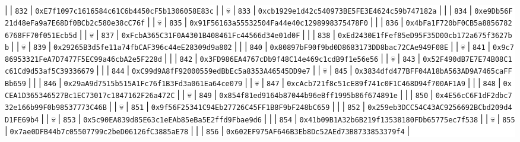 |  | `832` | `0xE7f1097c1616584c61C6b4450cF5b1306058E83c` |
| 💀 | `833` | `0xcb1929e1d42c540973BE5FE3E4624c59b747182a` |
|  | `834` | `0xe9Db56F21d48eFa9a7E68Df0BCb2c580e38cC76f` |
| 💀 | `835` | `0x91F56163a55532504Fa44e40c1298998375478F0` |
|  | `836` | `0x4bFa1F720bF0CB5a88567826768FF70f051Ecb5d` |
| 💀 | `837` | `0xFcbA365C31F0A4301B408461Fc44566d34e01d0F` |
|  | `838` | `0xEd2430E1fFef85eD95F35D00cb172a675f3627bb` |
| 💀 | `839` | `0x29265B3d5fe11a74fbCAF396c44eE28309d9a802` |
|  | `840` | `0x80897bF90f9bd0D8683173DD8bac72CAe949F08E` |
| 💀 | `841` | `0x9c786953321FeA7D7477F5EC99a46cbA2e5F228d` |
|  | `842` | `0x3FD986EA4767cDb9f48C14e469c1cdB9f1e56e56` |
| 💀 | `843` | `0x52F490dB7E7E74B08C1c61Cd9d53af5C39336679` |
|  | `844` | `0xC99d9A8fF92000559edBbEc5a8353A46545DD9e7` |
| 💀 | `845` | `0x3834dfd477BFF04A18bA563AD9A7465caFFBb659` |
|  | `846` | `0x29aA9d7515b515A1Fc76f1B3Fd3a061Ea64ce079` |
| 💀 | `847` | `0xcAcb721f8c51cE89f741c0F1C468D94f700AF1A9` |
|  | `848` | `0xCEA1D365346527Bc1EC73017c1847162F26a472C` |
| 💀 | `849` | `0x854f81ed9164b87044b96eBff1995b86f674891e` |
|  | `850` | `0x4E56cC6F1dF2dbc732e166b99F0b98537773C46B` |
| 💀 | `851` | `0x9f56F25341C94Eb27726C45FF1B8F9bF248bC659` |
|  | `852` | `0x259eb3DCC54C43AC9256692BCbd209d4D1FE69b4` |
| 💀 | `853` | `0x5c90EA839d85E63c1eEAb85eBa5E2ffd9Fbae9d6` |
|  | `854` | `0x41b09B1A32b6B219f13538180FDb65775ec7f538` |
| 💀 | `855` | `0x7ae0DFB44b7c05507799c2beD06126fC3885aE78` |
|  | `856` | `0x602EF975AF646B3Eb8Dc52AEd73B8733853379f4` |
